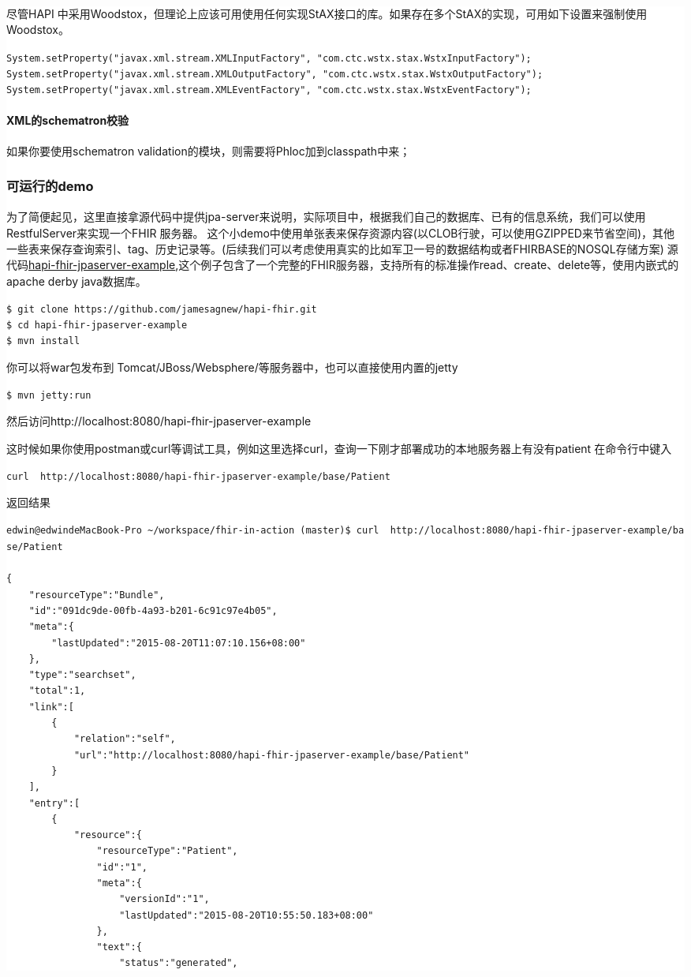 尽管HAPI 中采用Woodstox，但理论上应该可用使用任何实现StAX接口的库。如果存在多个StAX的实现，可用如下设置来强制使用Woodstox。

```
System.setProperty("javax.xml.stream.XMLInputFactory", "com.ctc.wstx.stax.WstxInputFactory");
System.setProperty("javax.xml.stream.XMLOutputFactory", "com.ctc.wstx.stax.WstxOutputFactory");
System.setProperty("javax.xml.stream.XMLEventFactory", "com.ctc.wstx.stax.WstxEventFactory");
```

#### XML的schematron校验

如果你要使用schematron validation的模块，则需要将Phloc加到classpath中来；


### 可运行的demo

为了简便起见，这里直接拿源代码中提供jpa-server来说明，实际项目中，根据我们自己的数据库、已有的信息系统，我们可以使用RestfulServer来实现一个FHIR 服务器。
这个小demo中使用单张表来保存资源内容(以CLOB行驶，可以使用GZIPPED来节省空间)，其他一些表来保存查询索引、tag、历史记录等。(后续我们可以考虑使用真实的比如军卫一号的数据结构或者FHIRBASE的NOSQL存储方案)
源代码[hapi-fhir-jpaserver-example](https://github.com/jamesagnew/hapi-fhir/tree/master/hapi-fhir-jpaserver-example),这个例子包含了一个完整的FHIR服务器，支持所有的标准操作read、create、delete等，使用内嵌式的apache derby java数据库。

```
$ git clone https://github.com/jamesagnew/hapi-fhir.git
$ cd hapi-fhir-jpaserver-example
$ mvn install
```
你可以将war包发布到 Tomcat/JBoss/Websphere/等服务器中，也可以直接使用内置的jetty
```
$ mvn jetty:run
```
然后访问http://localhost:8080/hapi-fhir-jpaserver-example

这时候如果你使用postman或curl等调试工具，例如这里选择curl，查询一下刚才部署成功的本地服务器上有没有patient
在命令行中键入
```
curl  http://localhost:8080/hapi-fhir-jpaserver-example/base/Patient
```
返回结果
```
edwin@edwindeMacBook-Pro ~/workspace/fhir-in-action (master)$ curl  http://localhost:8080/hapi-fhir-jpaserver-example/base/Patient

{
    "resourceType":"Bundle",
    "id":"091dc9de-00fb-4a93-b201-6c91c97e4b05",
    "meta":{
        "lastUpdated":"2015-08-20T11:07:10.156+08:00"
    },
    "type":"searchset",
    "total":1,
    "link":[
        {
            "relation":"self",
            "url":"http://localhost:8080/hapi-fhir-jpaserver-example/base/Patient"
        }
    ],
    "entry":[
        {
            "resource":{
                "resourceType":"Patient",
                "id":"1",
                "meta":{
                    "versionId":"1",
                    "lastUpdated":"2015-08-20T10:55:50.183+08:00"
                },
                "text":{
                    "status":"generated",
```